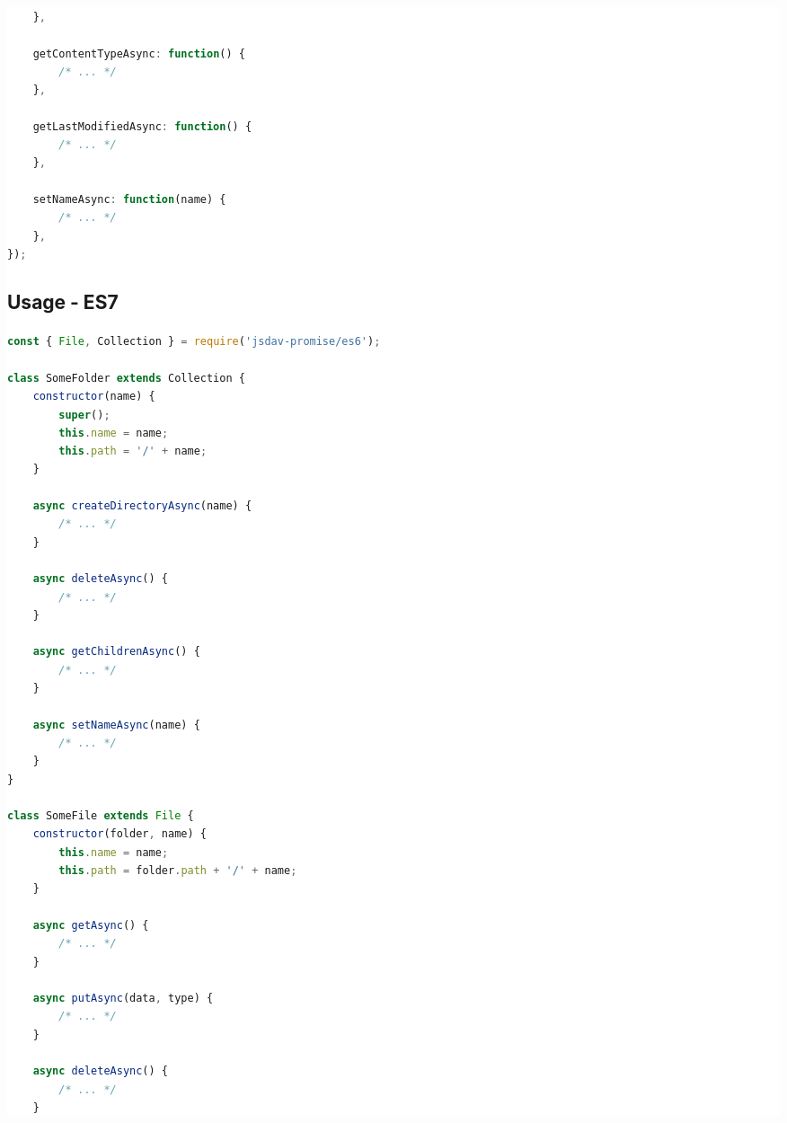 ```js
    },

    getContentTypeAsync: function() {
	    /* ... */
    },

    getLastModifiedAsync: function() {
	    /* ... */
    },

    setNameAsync: function(name) {
	    /* ... */
    },
});
```

## Usage - ES7 ##

```js
const { File, Collection } = require('jsdav-promise/es6');

class SomeFolder extends Collection {
    constructor(name) {
        super();
        this.name = name;
        this.path = '/' + name;
    }

    async createDirectoryAsync(name) {
	    /* ... */
    }

    async deleteAsync() {
	    /* ... */
    }

    async getChildrenAsync() {
	    /* ... */
    }

    async setNameAsync(name) {
	    /* ... */
    }
}

class SomeFile extends File {    
    constructor(folder, name) {
        this.name = name;
	    this.path = folder.path + '/' + name;
    }

    async getAsync() {
	    /* ... */
    }

    async putAsync(data, type) {
	    /* ... */
    }

    async deleteAsync() {
	    /* ... */
    }

```